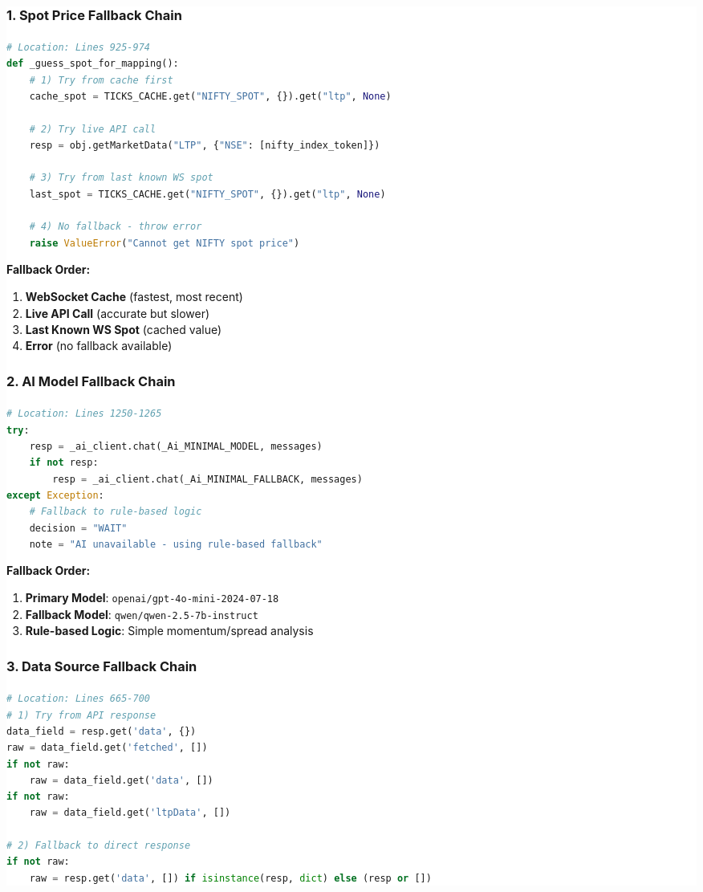 ### **1. Spot Price Fallback Chain**
```python
# Location: Lines 925-974
def _guess_spot_for_mapping():
    # 1) Try from cache first
    cache_spot = TICKS_CACHE.get("NIFTY_SPOT", {}).get("ltp", None)
    
    # 2) Try live API call
    resp = obj.getMarketData("LTP", {"NSE": [nifty_index_token]})
    
    # 3) Try from last known WS spot
    last_spot = TICKS_CACHE.get("NIFTY_SPOT", {}).get("ltp", None)
    
    # 4) No fallback - throw error
    raise ValueError("Cannot get NIFTY spot price")
```

**Fallback Order:**
1. **WebSocket Cache** (fastest, most recent)
2. **Live API Call** (accurate but slower)
3. **Last Known WS Spot** (cached value)
4. **Error** (no fallback available)

### **2. AI Model Fallback Chain**
```python
# Location: Lines 1250-1265
try:
    resp = _ai_client.chat(_Ai_MINIMAL_MODEL, messages)
    if not resp:
        resp = _ai_client.chat(_Ai_MINIMAL_FALLBACK, messages)
except Exception:
    # Fallback to rule-based logic
    decision = "WAIT"
    note = "AI unavailable - using rule-based fallback"
```

**Fallback Order:**
1. **Primary Model**: `openai/gpt-4o-mini-2024-07-18`
2. **Fallback Model**: `qwen/qwen-2.5-7b-instruct`
3. **Rule-based Logic**: Simple momentum/spread analysis

### **3. Data Source Fallback Chain**
```python
# Location: Lines 665-700
# 1) Try from API response
data_field = resp.get('data', {})
raw = data_field.get('fetched', [])
if not raw:
    raw = data_field.get('data', [])
if not raw:
    raw = data_field.get('ltpData', [])

# 2) Fallback to direct response
if not raw:
    raw = resp.get('data', []) if isinstance(resp, dict) else (resp or [])
```
